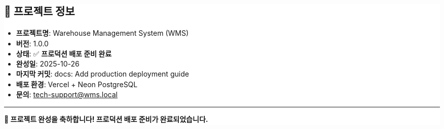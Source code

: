 ## 📌 프로젝트 정보

- **프로젝트명**: Warehouse Management System (WMS)
- **버전**: 1.0.0
- **상태**: ✅ **프로덕션 배포 준비 완료**
- **완성일**: 2025-10-26
- **마지막 커밋**: docs: Add production deployment guide
- **배포 환경**: Vercel + Neon PostgreSQL
- **문의**: tech-support@wms.local

---

**🎉 프로젝트 완성을 축하합니다! 프로덕션 배포 준비가 완료되었습니다.**

